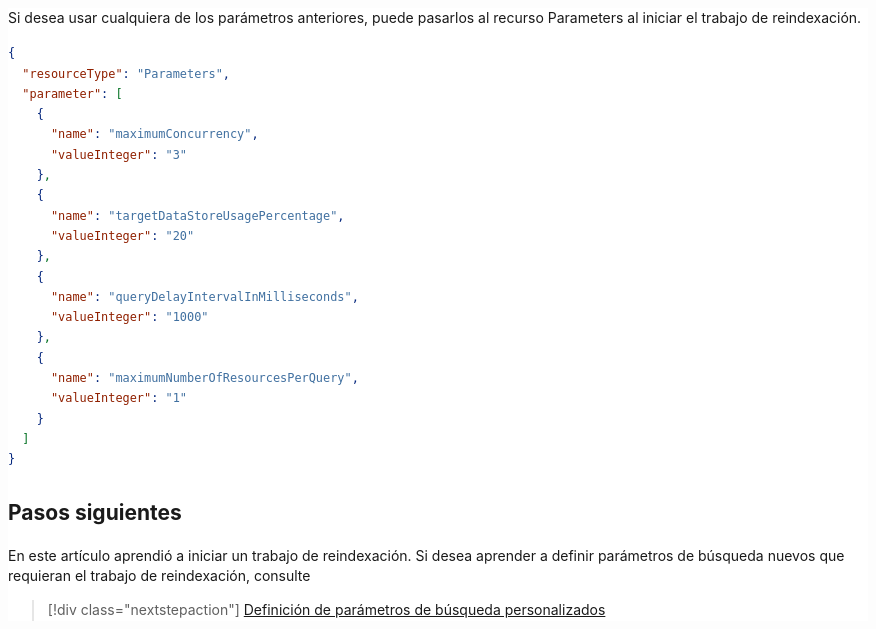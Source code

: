 Si desea usar cualquiera de los parámetros anteriores, puede pasarlos al recurso Parameters al iniciar el trabajo de reindexación.

```json
{
  "resourceType": "Parameters",
  "parameter": [
    {
      "name": "maximumConcurrency",
      "valueInteger": "3"
    },
    {
      "name": "targetDataStoreUsagePercentage",
      "valueInteger": "20"
    },
    {
      "name": "queryDelayIntervalInMilliseconds",
      "valueInteger": "1000"
    },
    {
      "name": "maximumNumberOfResourcesPerQuery",
      "valueInteger": "1"
    }
  ]
}
```

## <a name="next-steps"></a>Pasos siguientes

En este artículo aprendió a iniciar un trabajo de reindexación. Si desea aprender a definir parámetros de búsqueda nuevos que requieran el trabajo de reindexación, consulte 

>[!div class="nextstepaction"]
>[Definición de parámetros de búsqueda personalizados](how-to-do-custom-search.md)

         
     
